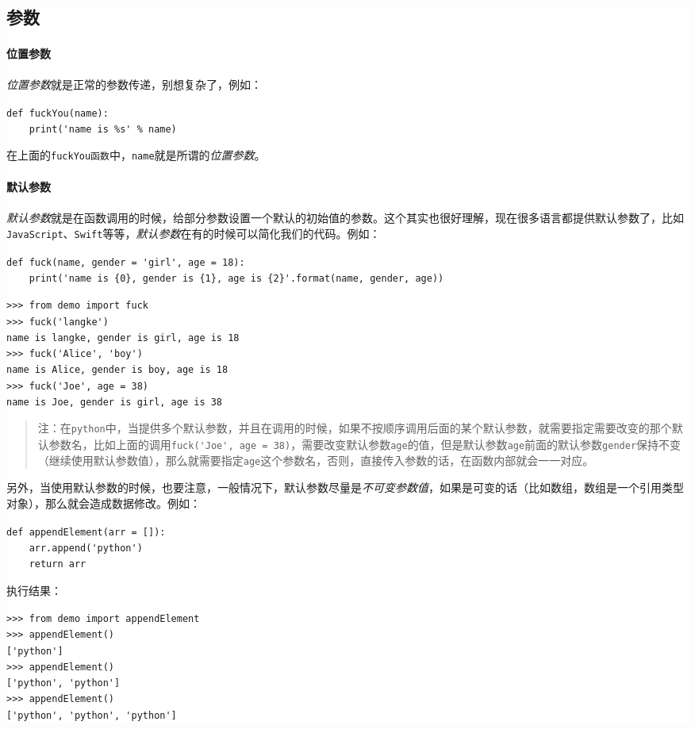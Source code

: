 ## 参数

#### 位置参数

*位置参数*就是正常的参数传递，别想复杂了，例如：

```
def fuckYou(name):
	print('name is %s' % name)
```

在上面的`fuckYou函数`中，`name`就是所谓的*位置参数*。

#### 默认参数

*默认参数*就是在函数调用的时候，给部分参数设置一个默认的初始值的参数。这个其实也很好理解，现在很多语言都提供默认参数了，比如`JavaScript`、`Swift`等等，*默认参数*在有的时候可以简化我们的代码。例如：

```
def fuck(name, gender = 'girl', age = 18):
	print('name is {0}, gender is {1}, age is {2}'.format(name, gender, age))
```

```
>>> from demo import fuck
>>> fuck('langke')
name is langke, gender is girl, age is 18
>>> fuck('Alice', 'boy')
name is Alice, gender is boy, age is 18
>>> fuck('Joe', age = 38)
name is Joe, gender is girl, age is 38
```

> 注：在`python`中，当提供多个默认参数，并且在调用的时候，如果不按顺序调用后面的某个默认参数，就需要指定需要改变的那个默认参数名，比如上面的调用`fuck('Joe', age = 38)`，需要改变默认参数`age`的值，但是默认参数`age`前面的默认参数`gender`保持不变（继续使用默认参数值），那么就需要指定`age`这个参数名，否则，直接传入参数的话，在函数内部就会一一对应。

另外，当使用默认参数的时候，也要注意，一般情况下，默认参数尽量是*不可变参数值*，如果是可变的话（比如数组，数组是一个引用类型对象），那么就会造成数据修改。例如：

```
def appendElement(arr = []):
	arr.append('python')
	return arr
```

执行结果：

```
>>> from demo import appendElement
>>> appendElement()
['python']
>>> appendElement()
['python', 'python']
>>> appendElement()
['python', 'python', 'python']
```
